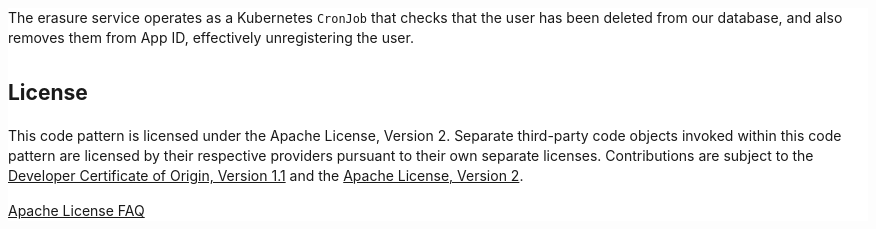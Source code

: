 The erasure service operates as a Kubernetes `CronJob` that checks that the user has been deleted from our database, and also removes them from App ID, effectively unregistering the user.

## License

This code pattern is licensed under the Apache License, Version 2. Separate third-party code objects invoked within this code pattern are licensed by their respective providers pursuant to their own separate licenses. Contributions are subject to the [Developer Certificate of Origin, Version 1.1](https://developercertificate.org/) and the [Apache License, Version 2](https://www.apache.org/licenses/LICENSE-2.0.txt).

[Apache License FAQ](https://www.apache.org/foundation/license-faq.html#WhatDoesItMEAN)

